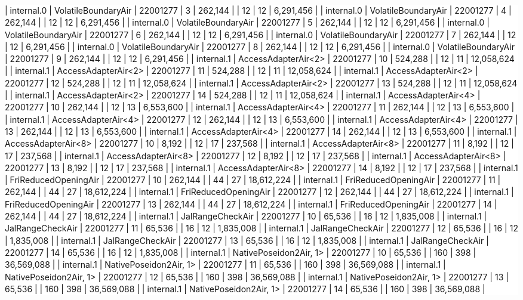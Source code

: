 | internal.0 | VolatileBoundaryAir | 22001277 | 3 | 262,144 |  | 12 | 12 | 6,291,456 | 
| internal.0 | VolatileBoundaryAir | 22001277 | 4 | 262,144 |  | 12 | 12 | 6,291,456 | 
| internal.0 | VolatileBoundaryAir | 22001277 | 5 | 262,144 |  | 12 | 12 | 6,291,456 | 
| internal.0 | VolatileBoundaryAir | 22001277 | 6 | 262,144 |  | 12 | 12 | 6,291,456 | 
| internal.0 | VolatileBoundaryAir | 22001277 | 7 | 262,144 |  | 12 | 12 | 6,291,456 | 
| internal.0 | VolatileBoundaryAir | 22001277 | 8 | 262,144 |  | 12 | 12 | 6,291,456 | 
| internal.0 | VolatileBoundaryAir | 22001277 | 9 | 262,144 |  | 12 | 12 | 6,291,456 | 
| internal.1 | AccessAdapterAir<2> | 22001277 | 10 | 524,288 |  | 12 | 11 | 12,058,624 | 
| internal.1 | AccessAdapterAir<2> | 22001277 | 11 | 524,288 |  | 12 | 11 | 12,058,624 | 
| internal.1 | AccessAdapterAir<2> | 22001277 | 12 | 524,288 |  | 12 | 11 | 12,058,624 | 
| internal.1 | AccessAdapterAir<2> | 22001277 | 13 | 524,288 |  | 12 | 11 | 12,058,624 | 
| internal.1 | AccessAdapterAir<2> | 22001277 | 14 | 524,288 |  | 12 | 11 | 12,058,624 | 
| internal.1 | AccessAdapterAir<4> | 22001277 | 10 | 262,144 |  | 12 | 13 | 6,553,600 | 
| internal.1 | AccessAdapterAir<4> | 22001277 | 11 | 262,144 |  | 12 | 13 | 6,553,600 | 
| internal.1 | AccessAdapterAir<4> | 22001277 | 12 | 262,144 |  | 12 | 13 | 6,553,600 | 
| internal.1 | AccessAdapterAir<4> | 22001277 | 13 | 262,144 |  | 12 | 13 | 6,553,600 | 
| internal.1 | AccessAdapterAir<4> | 22001277 | 14 | 262,144 |  | 12 | 13 | 6,553,600 | 
| internal.1 | AccessAdapterAir<8> | 22001277 | 10 | 8,192 |  | 12 | 17 | 237,568 | 
| internal.1 | AccessAdapterAir<8> | 22001277 | 11 | 8,192 |  | 12 | 17 | 237,568 | 
| internal.1 | AccessAdapterAir<8> | 22001277 | 12 | 8,192 |  | 12 | 17 | 237,568 | 
| internal.1 | AccessAdapterAir<8> | 22001277 | 13 | 8,192 |  | 12 | 17 | 237,568 | 
| internal.1 | AccessAdapterAir<8> | 22001277 | 14 | 8,192 |  | 12 | 17 | 237,568 | 
| internal.1 | FriReducedOpeningAir | 22001277 | 10 | 262,144 |  | 44 | 27 | 18,612,224 | 
| internal.1 | FriReducedOpeningAir | 22001277 | 11 | 262,144 |  | 44 | 27 | 18,612,224 | 
| internal.1 | FriReducedOpeningAir | 22001277 | 12 | 262,144 |  | 44 | 27 | 18,612,224 | 
| internal.1 | FriReducedOpeningAir | 22001277 | 13 | 262,144 |  | 44 | 27 | 18,612,224 | 
| internal.1 | FriReducedOpeningAir | 22001277 | 14 | 262,144 |  | 44 | 27 | 18,612,224 | 
| internal.1 | JalRangeCheckAir | 22001277 | 10 | 65,536 |  | 16 | 12 | 1,835,008 | 
| internal.1 | JalRangeCheckAir | 22001277 | 11 | 65,536 |  | 16 | 12 | 1,835,008 | 
| internal.1 | JalRangeCheckAir | 22001277 | 12 | 65,536 |  | 16 | 12 | 1,835,008 | 
| internal.1 | JalRangeCheckAir | 22001277 | 13 | 65,536 |  | 16 | 12 | 1,835,008 | 
| internal.1 | JalRangeCheckAir | 22001277 | 14 | 65,536 |  | 16 | 12 | 1,835,008 | 
| internal.1 | NativePoseidon2Air<BabyBearParameters>, 1> | 22001277 | 10 | 65,536 |  | 160 | 398 | 36,569,088 | 
| internal.1 | NativePoseidon2Air<BabyBearParameters>, 1> | 22001277 | 11 | 65,536 |  | 160 | 398 | 36,569,088 | 
| internal.1 | NativePoseidon2Air<BabyBearParameters>, 1> | 22001277 | 12 | 65,536 |  | 160 | 398 | 36,569,088 | 
| internal.1 | NativePoseidon2Air<BabyBearParameters>, 1> | 22001277 | 13 | 65,536 |  | 160 | 398 | 36,569,088 | 
| internal.1 | NativePoseidon2Air<BabyBearParameters>, 1> | 22001277 | 14 | 65,536 |  | 160 | 398 | 36,569,088 | 